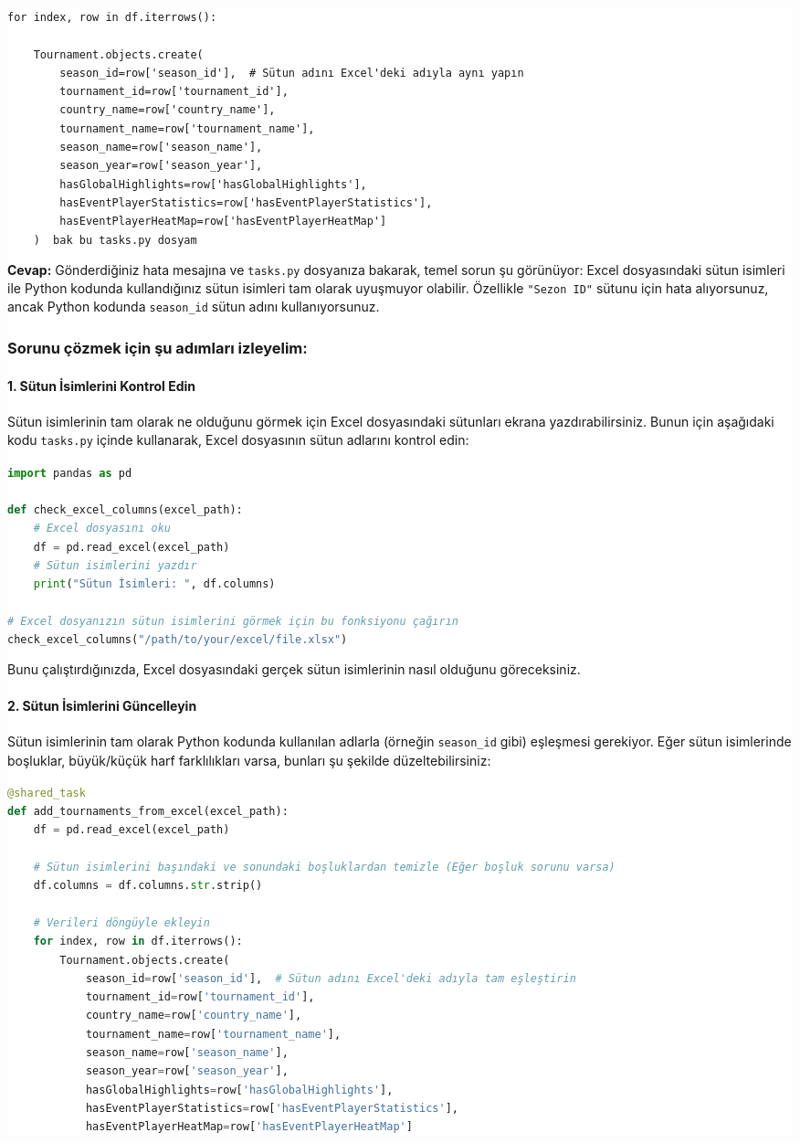     for index, row in df.iterrows():

        Tournament.objects.create(
            season_id=row['season_id'],  # Sütun adını Excel'deki adıyla aynı yapın
            tournament_id=row['tournament_id'],
            country_name=row['country_name'],
            tournament_name=row['tournament_name'],
            season_name=row['season_name'],
            season_year=row['season_year'],
            hasGlobalHighlights=row['hasGlobalHighlights'],
            hasEventPlayerStatistics=row['hasEventPlayerStatistics'],
            hasEventPlayerHeatMap=row['hasEventPlayerHeatMap']
        )  bak bu tasks.py dosyam

**Cevap:** Gönderdiğiniz hata mesajına ve `tasks.py` dosyanıza bakarak, temel sorun şu görünüyor: Excel dosyasındaki sütun isimleri ile Python kodunda kullandığınız sütun isimleri tam olarak uyuşmuyor olabilir. Özellikle `"Sezon ID"` sütunu için hata alıyorsunuz, ancak Python kodunda `season_id` sütun adını kullanıyorsunuz.

### Sorunu çözmek için şu adımları izleyelim:

#### 1. Sütun İsimlerini Kontrol Edin
Sütun isimlerinin tam olarak ne olduğunu görmek için Excel dosyasındaki sütunları ekrana yazdırabilirsiniz. Bunun için aşağıdaki kodu `tasks.py` içinde kullanarak, Excel dosyasının sütun adlarını kontrol edin:

```python
import pandas as pd

def check_excel_columns(excel_path):
    # Excel dosyasını oku
    df = pd.read_excel(excel_path)
    # Sütun isimlerini yazdır
    print("Sütun İsimleri: ", df.columns)

# Excel dosyanızın sütun isimlerini görmek için bu fonksiyonu çağırın
check_excel_columns("/path/to/your/excel/file.xlsx")
```

Bunu çalıştırdığınızda, Excel dosyasındaki gerçek sütun isimlerinin nasıl olduğunu göreceksiniz.

#### 2. Sütun İsimlerini Güncelleyin
Sütun isimlerinin tam olarak Python kodunda kullanılan adlarla (örneğin `season_id` gibi) eşleşmesi gerekiyor. Eğer sütun isimlerinde boşluklar, büyük/küçük harf farklılıkları varsa, bunları şu şekilde düzeltebilirsiniz:

```python
@shared_task
def add_tournaments_from_excel(excel_path):
    df = pd.read_excel(excel_path)

    # Sütun isimlerini başındaki ve sonundaki boşluklardan temizle (Eğer boşluk sorunu varsa)
    df.columns = df.columns.str.strip()

    # Verileri döngüyle ekleyin
    for index, row in df.iterrows():
        Tournament.objects.create(
            season_id=row['season_id'],  # Sütun adını Excel'deki adıyla tam eşleştirin
            tournament_id=row['tournament_id'],
            country_name=row['country_name'],
            tournament_name=row['tournament_name'],
            season_name=row['season_name'],
            season_year=row['season_year'],
            hasGlobalHighlights=row['hasGlobalHighlights'],
            hasEventPlayerStatistics=row['hasEventPlayerStatistics'],
            hasEventPlayerHeatMap=row['hasEventPlayerHeatMap']
```